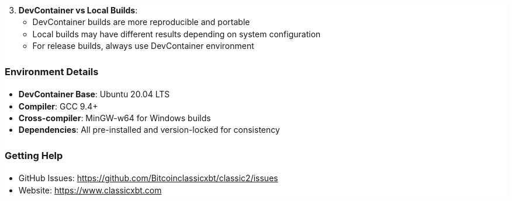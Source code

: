 3. **DevContainer vs Local Builds**:
   - DevContainer builds are more reproducible and portable
   - Local builds may have different results depending on system configuration
   - For release builds, always use DevContainer environment

### Environment Details
- **DevContainer Base**: Ubuntu 20.04 LTS
- **Compiler**: GCC 9.4+
- **Cross-compiler**: MinGW-w64 for Windows builds
- **Dependencies**: All pre-installed and version-locked for consistency

### Getting Help

- GitHub Issues: https://github.com/Bitcoinclassicxbt/classic2/issues
- Website: https://www.classicxbt.com
